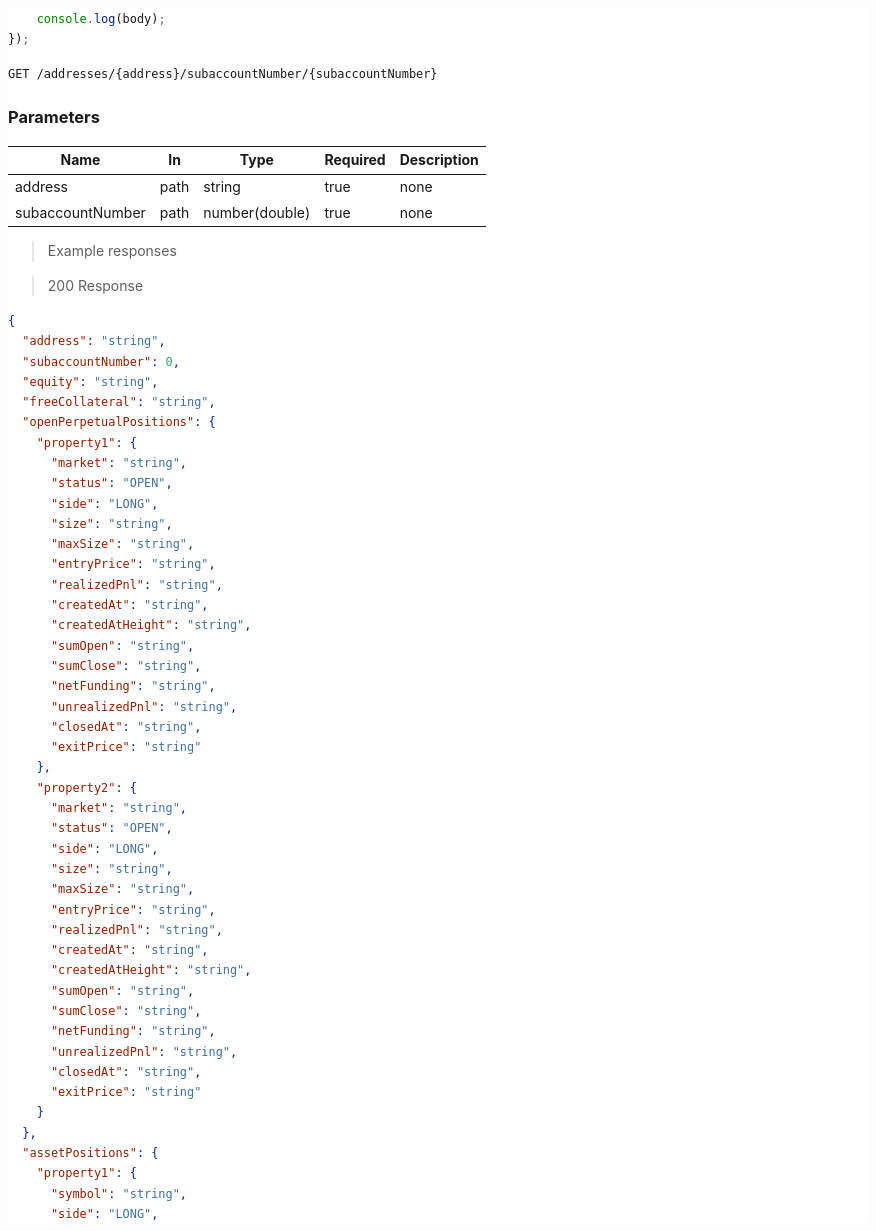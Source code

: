 ```javascript
    console.log(body);
});

```

`GET /addresses/{address}/subaccountNumber/{subaccountNumber}`

### Parameters

|Name|In|Type|Required|Description|
|---|---|---|---|---|
|address|path|string|true|none|
|subaccountNumber|path|number(double)|true|none|

> Example responses

> 200 Response

```json
{
  "address": "string",
  "subaccountNumber": 0,
  "equity": "string",
  "freeCollateral": "string",
  "openPerpetualPositions": {
    "property1": {
      "market": "string",
      "status": "OPEN",
      "side": "LONG",
      "size": "string",
      "maxSize": "string",
      "entryPrice": "string",
      "realizedPnl": "string",
      "createdAt": "string",
      "createdAtHeight": "string",
      "sumOpen": "string",
      "sumClose": "string",
      "netFunding": "string",
      "unrealizedPnl": "string",
      "closedAt": "string",
      "exitPrice": "string"
    },
    "property2": {
      "market": "string",
      "status": "OPEN",
      "side": "LONG",
      "size": "string",
      "maxSize": "string",
      "entryPrice": "string",
      "realizedPnl": "string",
      "createdAt": "string",
      "createdAtHeight": "string",
      "sumOpen": "string",
      "sumClose": "string",
      "netFunding": "string",
      "unrealizedPnl": "string",
      "closedAt": "string",
      "exitPrice": "string"
    }
  },
  "assetPositions": {
    "property1": {
      "symbol": "string",
      "side": "LONG",
```